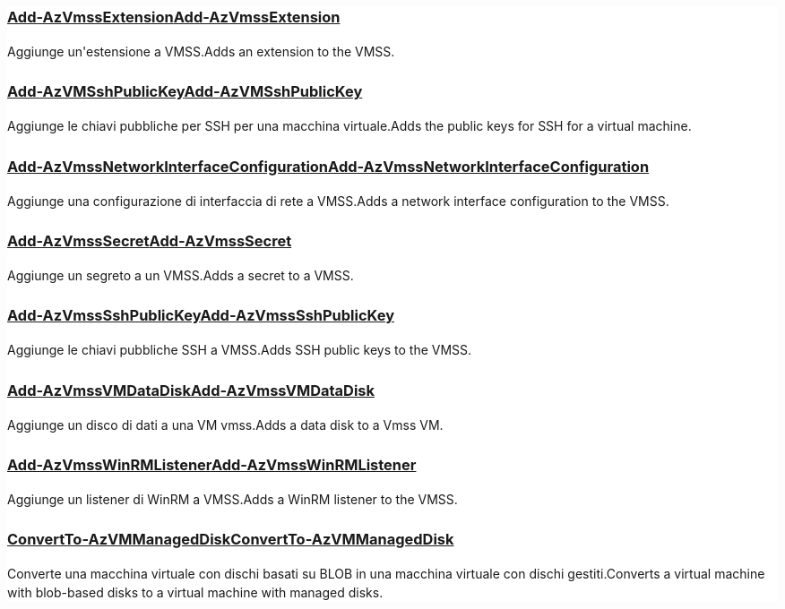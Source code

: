 ### [<span data-ttu-id="375e2-125">Add-AzVmssExtension</span><span class="sxs-lookup"><span data-stu-id="375e2-125">Add-AzVmssExtension</span></span>](Add-AzVmssExtension.md)
<span data-ttu-id="375e2-126">Aggiunge un'estensione a VMSS.</span><span class="sxs-lookup"><span data-stu-id="375e2-126">Adds an extension to the VMSS.</span></span>

### [<span data-ttu-id="375e2-127">Add-AzVMSshPublicKey</span><span class="sxs-lookup"><span data-stu-id="375e2-127">Add-AzVMSshPublicKey</span></span>](Add-AzVMSshPublicKey.md)
<span data-ttu-id="375e2-128">Aggiunge le chiavi pubbliche per SSH per una macchina virtuale.</span><span class="sxs-lookup"><span data-stu-id="375e2-128">Adds the public keys for SSH for a virtual machine.</span></span>

### [<span data-ttu-id="375e2-129">Add-AzVmssNetworkInterfaceConfiguration</span><span class="sxs-lookup"><span data-stu-id="375e2-129">Add-AzVmssNetworkInterfaceConfiguration</span></span>](Add-AzVmssNetworkInterfaceConfiguration.md)
<span data-ttu-id="375e2-130">Aggiunge una configurazione di interfaccia di rete a VMSS.</span><span class="sxs-lookup"><span data-stu-id="375e2-130">Adds a network interface configuration to the VMSS.</span></span>

### [<span data-ttu-id="375e2-131">Add-AzVmssSecret</span><span class="sxs-lookup"><span data-stu-id="375e2-131">Add-AzVmssSecret</span></span>](Add-AzVmssSecret.md)
<span data-ttu-id="375e2-132">Aggiunge un segreto a un VMSS.</span><span class="sxs-lookup"><span data-stu-id="375e2-132">Adds a secret to a VMSS.</span></span>

### [<span data-ttu-id="375e2-133">Add-AzVmssSshPublicKey</span><span class="sxs-lookup"><span data-stu-id="375e2-133">Add-AzVmssSshPublicKey</span></span>](Add-AzVmssSshPublicKey.md)
<span data-ttu-id="375e2-134">Aggiunge le chiavi pubbliche SSH a VMSS.</span><span class="sxs-lookup"><span data-stu-id="375e2-134">Adds SSH public keys to the VMSS.</span></span>

### [<span data-ttu-id="375e2-135">Add-AzVmssVMDataDisk</span><span class="sxs-lookup"><span data-stu-id="375e2-135">Add-AzVmssVMDataDisk</span></span>](Add-AzVmssVMDataDisk.md)
<span data-ttu-id="375e2-136">Aggiunge un disco di dati a una VM vmss.</span><span class="sxs-lookup"><span data-stu-id="375e2-136">Adds a data disk to a Vmss VM.</span></span>

### [<span data-ttu-id="375e2-137">Add-AzVmssWinRMListener</span><span class="sxs-lookup"><span data-stu-id="375e2-137">Add-AzVmssWinRMListener</span></span>](Add-AzVmssWinRMListener.md)
<span data-ttu-id="375e2-138">Aggiunge un listener di WinRM a VMSS.</span><span class="sxs-lookup"><span data-stu-id="375e2-138">Adds a WinRM listener to the VMSS.</span></span>

### [<span data-ttu-id="375e2-139">ConvertTo-AzVMManagedDisk</span><span class="sxs-lookup"><span data-stu-id="375e2-139">ConvertTo-AzVMManagedDisk</span></span>](ConvertTo-AzVMManagedDisk.md)
<span data-ttu-id="375e2-140">Converte una macchina virtuale con dischi basati su BLOB in una macchina virtuale con dischi gestiti.</span><span class="sxs-lookup"><span data-stu-id="375e2-140">Converts a virtual machine with blob-based disks to a virtual machine with managed disks.</span></span>
